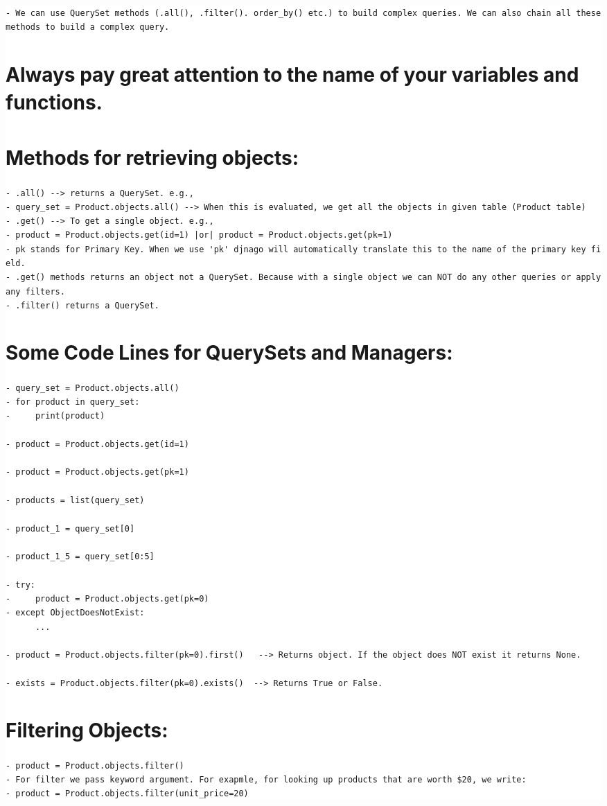 	- We can use QuerySet methods (.all(), .filter(). order_by() etc.) to build complex queries. We can also chain all these methods to build a complex query.

# Always pay great attention to the name of your variables and functions.

# Methods for retrieving objects:
	- .all() --> returns a QuerySet. e.g.,
	- query_set = Product.objects.all() --> When this is evaluated, we get all the objects in given table (Product table)
	- .get() --> To get a single object. e.g.,
	- product = Product.objects.get(id=1) |or| product = Product.objects.get(pk=1)
	- pk stands for Primary Key. When we use 'pk' djnago will automatically translate this to the name of the primary key field. 
	- .get() methods returns an object not a QuerySet. Because with a single object we can NOT do any other queries or apply any filters.
	- .filter() returns a QuerySet.


# Some Code Lines for QuerySets and Managers:
	- query_set = Product.objects.all()
    - for product in query_set:
    -     print(product)

    - product = Product.objects.get(id=1)

    - product = Product.objects.get(pk=1)

    - products = list(query_set)

    - product_1 = query_set[0]

    - product_1_5 = query_set[0:5]

    - try:
    -     product = Product.objects.get(pk=0)
    - except ObjectDoesNotExist:
          ...

    - product = Product.objects.filter(pk=0).first()   --> Returns object. If the object does NOT exist it returns None.

    - exists = Product.objects.filter(pk=0).exists()  --> Returns True or False.



# Filtering Objects:
	- product = Product.objects.filter()
	- For filter we pass keyword argument. For exapmle, for looking up products that are worth $20, we write:
	- product = Product.objects.filter(unit_price=20)
